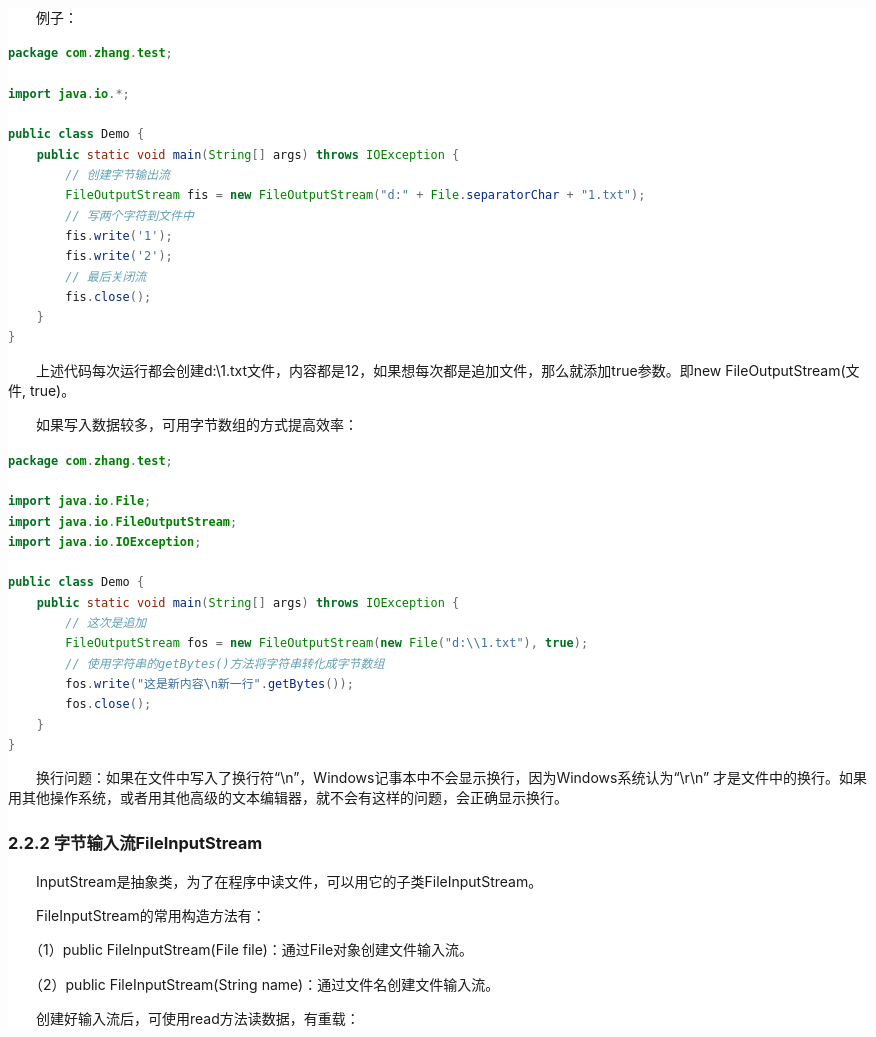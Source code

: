 　　例子：

```java
package com.zhang.test;

import java.io.*;

public class Demo {
    public static void main(String[] args) throws IOException {
        // 创建字节输出流
        FileOutputStream fis = new FileOutputStream("d:" + File.separatorChar + "1.txt");
        // 写两个字符到文件中
        fis.write('1');
        fis.write('2');
        // 最后关闭流
        fis.close();
    }
}
```

　　上述代码每次运行都会创建d:\1.txt文件，内容都是12，如果想每次都是追加文件，那么就添加true参数。即new FileOutputStream(文件, true)。

　　如果写入数据较多，可用字节数组的方式提高效率：

```java
package com.zhang.test;

import java.io.File;
import java.io.FileOutputStream;
import java.io.IOException;

public class Demo {
    public static void main(String[] args) throws IOException {
        // 这次是追加
        FileOutputStream fos = new FileOutputStream(new File("d:\\1.txt"), true);
        // 使用字符串的getBytes()方法将字符串转化成字节数组
        fos.write("这是新内容\n新一行".getBytes());
        fos.close();
    }
}
```

　　换行问题：如果在文件中写入了换行符“\n”，Windows记事本中不会显示换行，因为Windows系统认为“\r\n” 才是文件中的换行。如果用其他操作系统，或者用其他高级的文本编辑器，就不会有这样的问题，会正确显示换行。

### 2.2.2 字节输入流FileInputStream

　　InputStream是抽象类，为了在程序中读文件，可以用它的子类FileInputStream。

　　FileInputStream的常用构造方法有：

　　（1）public FileInputStream(File file)：通过File对象创建文件输入流。

　　（2）public FileInputStream(String name)：通过文件名创建文件输入流。

　　创建好输入流后，可使用read方法读数据，有重载：
